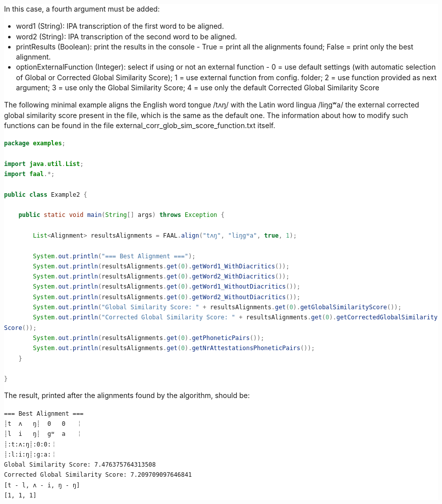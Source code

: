 In this case, a fourth argument must be added:

- word1 (String): IPA transcription of the first word to be aligned.
- word2 (String): IPA transcription of the second word to be aligned.
- printResults (Boolean): print the results in the console - True = print all the alignments found; False = print only the best alignment.
- optionExternalFunction (Integer): select if using or not an external function - 0 = use default settings (with automatic selection of Global or Corrected Global Similarity Score); 1 = use external function from config. folder; 2 = use function provided as next argument; 3 = use only the Global Similarity Score; 4 = use only the default Corrected Global Similarity Score

The following minimal example aligns the English word tongue /tʌŋ/ with the Latin word lingua /liŋgʷa/ the external corrected global similarity score present in the file, which is the same as the default one. The information about how to modify such functions can be found in the file external_corr_glob_sim_score_function.txt itself.


```java
package examples;

import java.util.List;
import faal.*;

public class Example2 {

	public static void main(String[] args) throws Exception {

		List<Alignment> resultsAlignments = FAAL.align("tʌŋ", "liŋgʷa", true, 1);

		System.out.println("=== Best Alignment ===");
		System.out.println(resultsAlignments.get(0).getWord1_WithDiacritics());
		System.out.println(resultsAlignments.get(0).getWord2_WithDiacritics());
		System.out.println(resultsAlignments.get(0).getWord1_WithoutDiacritics());
		System.out.println(resultsAlignments.get(0).getWord2_WithoutDiacritics());
		System.out.println("Global Similarity Score: " + resultsAlignments.get(0).getGlobalSimilarityScore());
		System.out.println("Corrected Global Similarity Score: " + resultsAlignments.get(0).getCorrectedGlobalSimilarityScore());
		System.out.println(resultsAlignments.get(0).getPhoneticPairs());
		System.out.println(resultsAlignments.get(0).getNrAttestationsPhoneticPairs());
	}

}

```

The result, printed after the alignments found by the algorithm, should be:

```
=== Best Alignment ===
┊t	ʌ	ŋ┊	0	0	￤
┊l	i	ŋ┊	gʷ	a	￤
┊:t:ʌ:ŋ┊:0:0:￤
┊:l:i:ŋ┊:g:a:￤
Global Similarity Score: 7.476375764313508
Corrected Global Similarity Score: 7.209709097646841
[t - l, ʌ - i, ŋ - ŋ]
[1, 1, 1]
```
